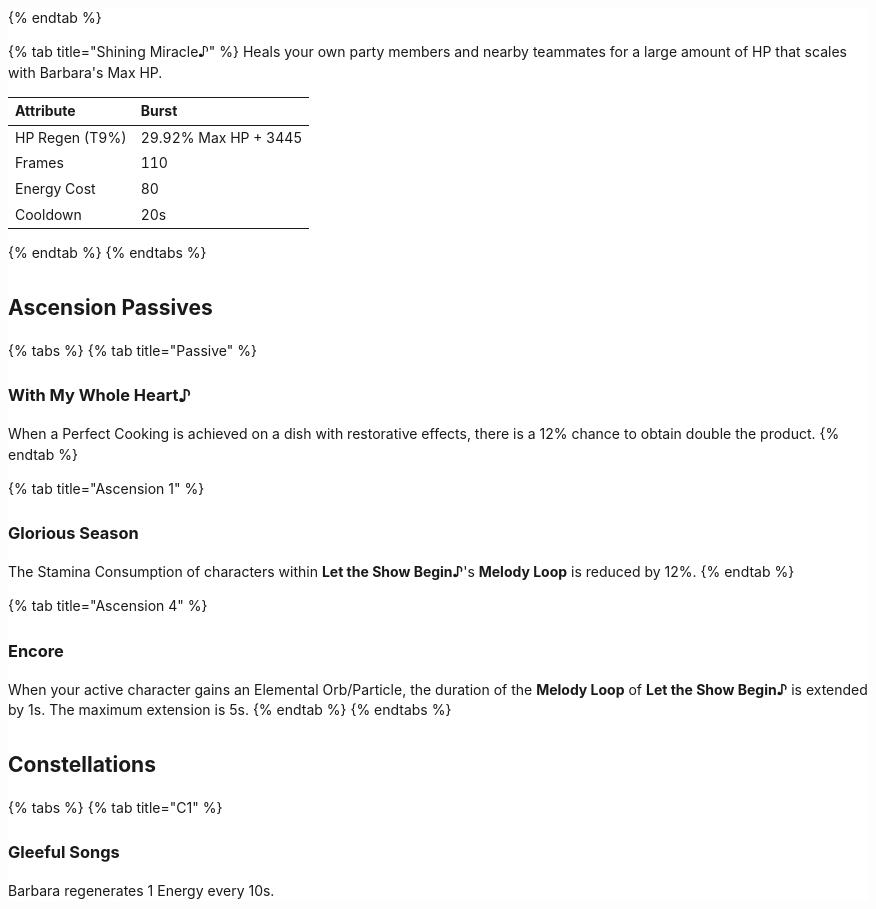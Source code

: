 {% endtab %}

{% tab title="Shining Miracle♪" %}
Heals your own party members and nearby teammates for a large amount of HP that scales with Barbara's Max HP.

| Attribute | Burst |
| :--- | :--- |
| HP Regen \(T9%\) | 29.92% Max HP + 3445 |
| Frames | 110 |
| Energy Cost | 80 |
| Cooldown | 20s |
{% endtab %}
{% endtabs %}

## **Ascension Passives**

{% tabs %}
{% tab title="Passive" %}
### **With My Whole Heart♪**

When a Perfect Cooking is achieved on a dish with restorative effects, there is a 12% chance to obtain double the product.
{% endtab %}

{% tab title="Ascension 1" %}
### **Glorious Season**

The Stamina Consumption of characters within **Let the Show Begin♪**'s **Melody Loop** is reduced by 12%.
{% endtab %}

{% tab title="Ascension 4" %}
### **Encore**

When your active character gains an Elemental Orb/Particle, the duration of the **Melody Loop** of **Let the Show Begin♪** is extended by 1s.
The maximum extension is 5s.
{% endtab %}
{% endtabs %}

## **Constellations**

{% tabs %}
{% tab title="C1" %}
### **Gleeful Songs**

Barbara regenerates 1 Energy every 10s.
